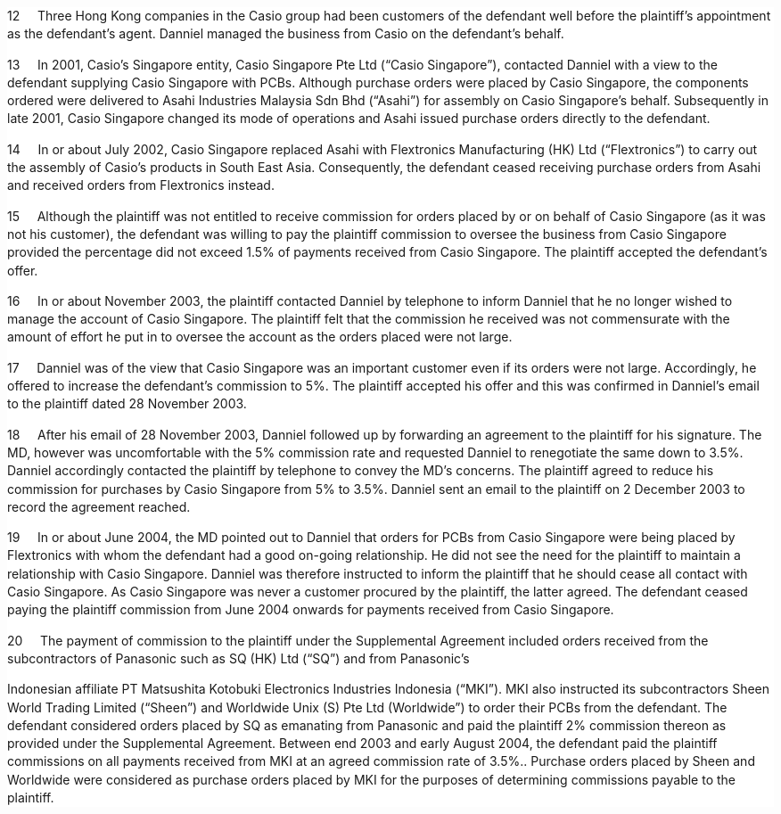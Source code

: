 12     Three Hong Kong companies in the Casio group had been customers of the defendant well before the plaintiff’s appointment as the defendant’s agent. Danniel managed the business from Casio on the defendant’s behalf. 

13     In 2001, Casio’s Singapore entity, Casio Singapore Pte Ltd (“Casio Singapore”), contacted Danniel with a view to the defendant supplying Casio Singapore with PCBs. Although purchase orders were placed by Casio Singapore, the components ordered were delivered to Asahi Industries Malaysia Sdn Bhd (“Asahi”) for assembly on Casio Singapore’s behalf. Subsequently in late 2001, Casio Singapore changed its mode of operations and Asahi issued purchase orders directly to the defendant. 

14     In or about July 2002, Casio Singapore replaced Asahi with Flextronics Manufacturing (HK) Ltd (“Flextronics”) to carry out the assembly of Casio’s products in South East Asia. Consequently, the defendant ceased receiving purchase orders from Asahi and received orders from Flextronics instead. 

15     Although the plaintiff was not entitled to receive commission for orders placed by or on behalf of Casio Singapore (as it was not his customer), the defendant was willing to pay the plaintiff commission to oversee the business from Casio Singapore provided the percentage did not exceed 1.5% of payments received from Casio Singapore. The plaintiff accepted the defendant’s offer. 

16     In or about November 2003, the plaintiff contacted Danniel by telephone to inform Danniel that he no longer wished to manage the account of Casio Singapore. The plaintiff felt that the commission he received was not commensurate with the amount of effort he put in to oversee the account as the orders placed were not large. 

17     Danniel was of the view that Casio Singapore was an important customer even if its orders were not large. Accordingly, he offered to increase the defendant’s commission to 5%. The plaintiff accepted his offer and this was confirmed in Danniel’s email to the plaintiff dated 28 November 2003. 

18     After his email of 28 November 2003, Danniel followed up by forwarding an agreement to the plaintiff for his signature. The MD, however was uncomfortable with the 5% commission rate and requested Danniel to renegotiate the same down to 3.5%. Danniel accordingly contacted the plaintiff by telephone to convey the MD’s concerns. The plaintiff agreed to reduce his commission for purchases by Casio Singapore from 5% to 3.5%. Danniel sent an email to the plaintiff on 2 December 2003 to record the agreement reached. 

19     In or about June 2004, the MD pointed out to Danniel that orders for PCBs from Casio Singapore were being placed by Flextronics with whom the defendant had a good on-going relationship. He did not see the need for the plaintiff to maintain a relationship with Casio Singapore. Danniel was therefore instructed to inform the plaintiff that he should cease all contact with Casio Singapore. As Casio Singapore was never a customer procured by the plaintiff, the latter agreed. The defendant ceased paying the plaintiff commission from June 2004 onwards for payments received from Casio Singapore. 

20     The payment of commission to the plaintiff under the Supplemental Agreement included orders received from the subcontractors of Panasonic such as SQ (HK) Ltd (“SQ”) and from Panasonic’s 


Indonesian affiliate PT Matsushita Kotobuki Electronics Industries Indonesia (“MKI”). MKI also instructed its subcontractors Sheen World Trading Limited (“Sheen”) and Worldwide Unix (S) Pte Ltd (Worldwide”) to order their PCBs from the defendant. The defendant considered orders placed by SQ as emanating from Panasonic and paid the plaintiff 2% commission thereon as provided under the Supplemental Agreement. Between end 2003 and early August 2004, the defendant paid the plaintiff commissions on all payments received from MKI at an agreed commission rate of 3.5%.. Purchase orders placed by Sheen and Worldwide were considered as purchase orders placed by MKI for the purposes of determining commissions payable to the plaintiff. 
